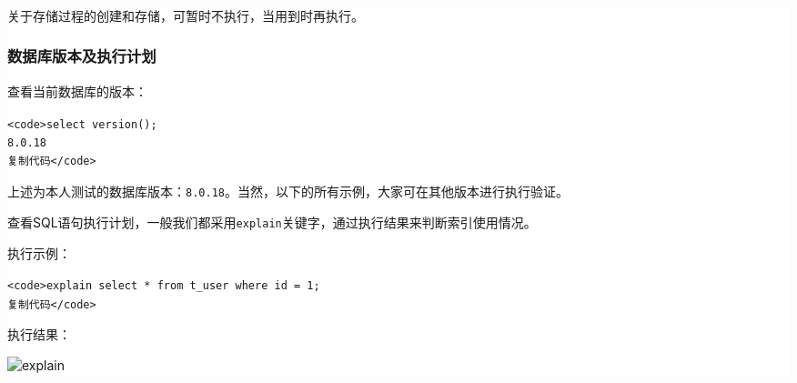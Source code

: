 




关于存储过程的创建和存储，可暂时不执行，当用到时再执行。







### 数据库版本及执行计划







查看当前数据库的版本：







    <code>select version();
    8.0.18
    复制代码</code>







上述为本人测试的数据库版本：`8.0.18`。当然，以下的所有示例，大家可在其他版本进行执行验证。







查看SQL语句执行计划，一般我们都采用`explain`关键字，通过执行结果来判断索引使用情况。







执行示例：







    <code>explain select * from t_user where id = 1;
    复制代码</code>







执行结果：





![explain](https://p3-juejin.byteimg.com/tos-cn-i-k3u1fbpfcp/33193f2ea2804a79b327b8a9147af5b0~tplv-k3u1fbpfcp-zoom-in-crop-mark:4536:0:0:0.awebp)

